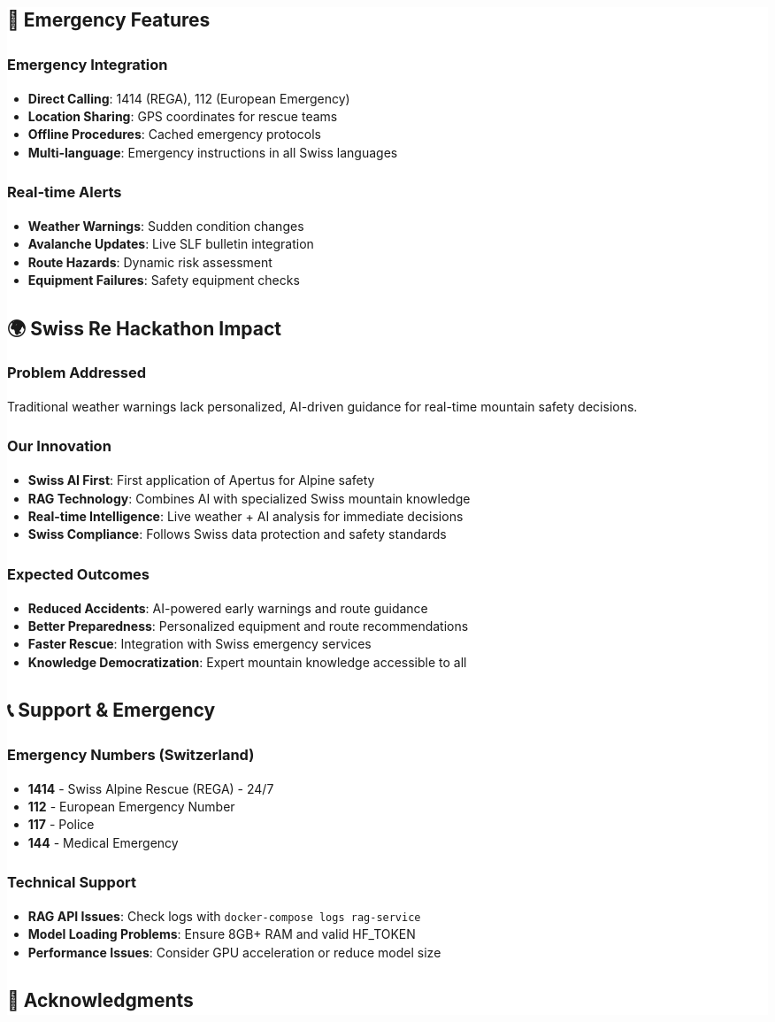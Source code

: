 ## 🚨 Emergency Features

### **Emergency Integration**
- **Direct Calling**: 1414 (REGA), 112 (European Emergency)
- **Location Sharing**: GPS coordinates for rescue teams
- **Offline Procedures**: Cached emergency protocols
- **Multi-language**: Emergency instructions in all Swiss languages

### **Real-time Alerts**
- **Weather Warnings**: Sudden condition changes
- **Avalanche Updates**: Live SLF bulletin integration
- **Route Hazards**: Dynamic risk assessment
- **Equipment Failures**: Safety equipment checks

## 🌍 Swiss Re Hackathon Impact

### **Problem Addressed**
Traditional weather warnings lack personalized, AI-driven guidance for real-time mountain safety decisions.

### **Our Innovation**
- **Swiss AI First**: First application of Apertus for Alpine safety
- **RAG Technology**: Combines AI with specialized Swiss mountain knowledge
- **Real-time Intelligence**: Live weather + AI analysis for immediate decisions
- **Swiss Compliance**: Follows Swiss data protection and safety standards

### **Expected Outcomes**
- **Reduced Accidents**: AI-powered early warnings and route guidance
- **Better Preparedness**: Personalized equipment and route recommendations
- **Faster Rescue**: Integration with Swiss emergency services
- **Knowledge Democratization**: Expert mountain knowledge accessible to all

## 📞 Support & Emergency

### **Emergency Numbers (Switzerland)**
- **1414** - Swiss Alpine Rescue (REGA) - 24/7
- **112** - European Emergency Number
- **117** - Police
- **144** - Medical Emergency

### **Technical Support**
- **RAG API Issues**: Check logs with `docker-compose logs rag-service`
- **Model Loading Problems**: Ensure 8GB+ RAM and valid HF_TOKEN
- **Performance Issues**: Consider GPU acceleration or reduce model size

## 🙏 Acknowledgments
